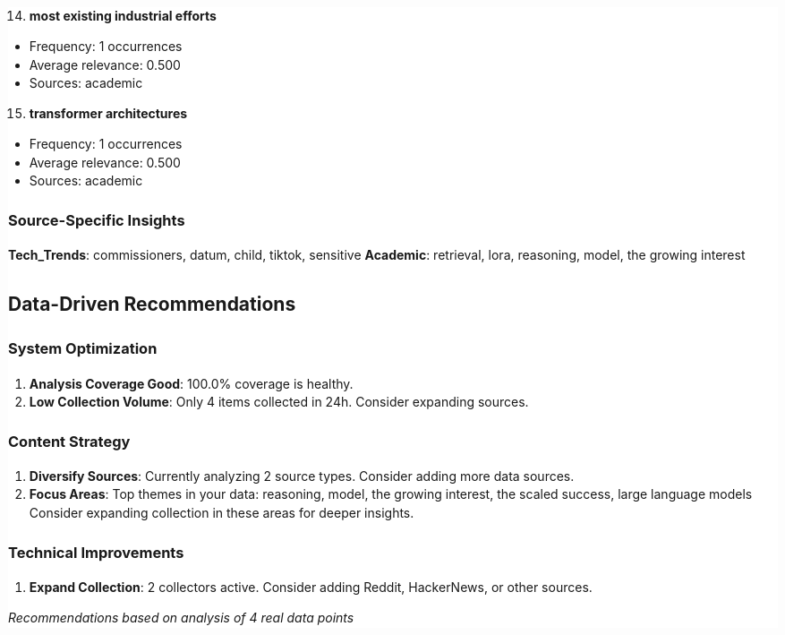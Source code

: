 14. **most
existing industrial efforts**
   - Frequency: 1 occurrences
   - Average relevance: 0.500
   - Sources: academic

15. **transformer
architectures**
   - Frequency: 1 occurrences
   - Average relevance: 0.500
   - Sources: academic


### Source-Specific Insights

**Tech_Trends**: commissioners, datum, child, tiktok, sensitive
**Academic**: retrieval, lora, reasoning, model, the growing interest


## Data-Driven Recommendations

### System Optimization

1. **Analysis Coverage Good**: 100.0% coverage is healthy.
3. **Low Collection Volume**: Only 4 items collected in 24h. Consider expanding sources.

### Content Strategy

1. **Diversify Sources**: Currently analyzing 2 source types. Consider adding more data sources.
2. **Focus Areas**: Top themes in your data: reasoning, model, the growing interest, the scaled success, large
language models
   Consider expanding collection in these areas for deeper insights.

### Technical Improvements

1. **Expand Collection**: 2 collectors active. Consider adding Reddit, HackerNews, or other sources.

*Recommendations based on analysis of 4 real data points*

